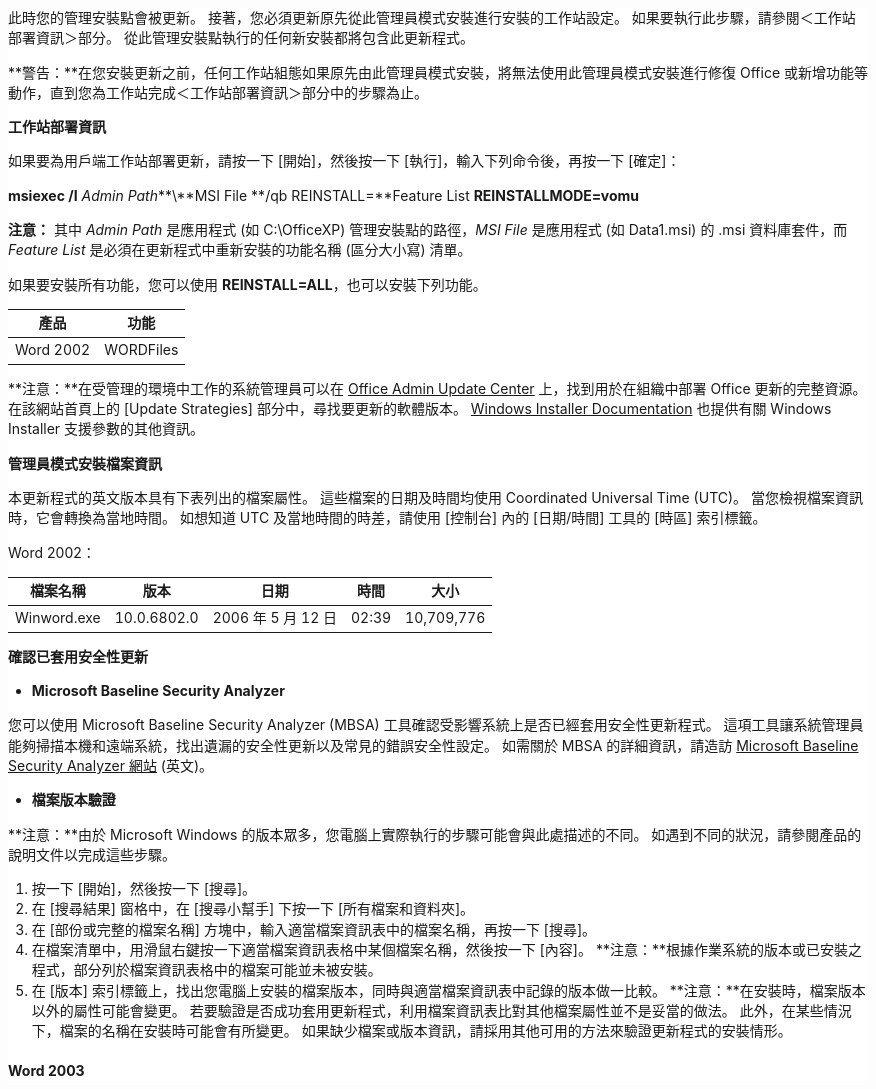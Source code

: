 此時您的管理安裝點會被更新。 接著，您必須更新原先從此管理員模式安裝進行安裝的工作站設定。 如果要執行此步驟，請參閱＜工作站部署資訊＞部分。 從此管理安裝點執行的任何新安裝都將包含此更新程式。

**警告：**在您安裝更新之前，任何工作站組態如果原先由此管理員模式安裝，將無法使用此管理員模式安裝進行修復 Office 或新增功能等動作，直到您為工作站完成＜工作站部署資訊＞部分中的步驟為止。

**工作站部署資訊**

如果要為用戶端工作站部署更新，請按一下 \[開始\]，然後按一下 \[執行\]，輸入下列命令後，再按一下 \[確定\]：

**msiexec /I** *Admin Path***\\**MSI File **/qb REINSTALL=**Feature List **REINSTALLMODE=vomu**

**注意：** 其中 *Admin Path* 是應用程式 (如 C:\\OfficeXP) 管理安裝點的路徑，*MSI File* 是應用程式 (如 Data1.msi) 的 .msi 資料庫套件，而 *Feature List* 是必須在更新程式中重新安裝的功能名稱 (區分大小寫) 清單。

如果要安裝所有功能，您可以使用 **REINSTALL=ALL**，也可以安裝下列功能。

| 產品      | 功能      |
|-----------|-----------|
| Word 2002 | WORDFiles |

**注意：**在受管理的環境中工作的系統管理員可以在 [Office Admin Update Center](http://office.microsoft.com/en-us/fx011511561033.aspx) 上，找到用於在組織中部署 Office 更新的完整資源。 在該網站首頁上的 \[Update Strategies\] 部分中，尋找要更新的軟體版本。 [Windows Installer Documentation](http://go.microsoft.com/fwlink/?linkid=21685) 也提供有關 Windows Installer 支援參數的其他資訊。

**管理員模式安裝檔案資訊**

本更新程式的英文版本具有下表列出的檔案屬性。 這些檔案的日期及時間均使用 Coordinated Universal Time (UTC)。 當您檢視檔案資訊時，它會轉換為當地時間。 如想知道 UTC 及當地時間的時差，請使用 \[控制台\] 內的 \[日期/時間\] 工具的 \[時區\] 索引標籤。

Word 2002：

| 檔案名稱    | 版本        | 日期               | 時間  | 大小       |
|-------------|-------------|--------------------|-------|------------|
| Winword.exe | 10.0.6802.0 | 2006 年 5 月 12 日 | 02:39 | 10,709,776 |

**確認已套用安全性更新**

-   **Microsoft Baseline Security Analyzer**

您可以使用 Microsoft Baseline Security Analyzer (MBSA) 工具確認受影響系統上是否已經套用安全性更新程式。 這項工具讓系統管理員能夠掃描本機和遠端系統，找出遺漏的安全性更新以及常見的錯誤安全性設定。 如需關於 MBSA 的詳細資訊，請造訪 [Microsoft Baseline Security Analyzer 網站](http://go.microsoft.com/fwlink/?linkid=21134) (英文)。

-   **檔案版本驗證**

**注意：**由於 Microsoft Windows 的版本眾多，您電腦上實際執行的步驟可能會與此處描述的不同。 如遇到不同的狀況，請參閱產品的說明文件以完成這些步驟。

1.  按一下 \[開始\]，然後按一下 \[搜尋\]。
2.  在 \[搜尋結果\] 窗格中，在 \[搜尋小幫手\] 下按一下 \[所有檔案和資料夾\]。
3.  在 \[部份或完整的檔案名稱\] 方塊中，輸入適當檔案資訊表中的檔案名稱，再按一下 \[搜尋\]。
4.  在檔案清單中，用滑鼠右鍵按一下適當檔案資訊表格中某個檔案名稱，然後按一下 \[內容\]。
    **注意：**根據作業系統的版本或已安裝之程式，部分列於檔案資訊表格中的檔案可能並未被安裝。
5.  在 \[版本\] 索引標籤上，找出您電腦上安裝的檔案版本，同時與適當檔案資訊表中記錄的版本做一比較。
    **注意：**在安裝時，檔案版本以外的屬性可能會變更。 若要驗證是否成功套用更新程式，利用檔案資訊表比對其他檔案屬性並不是妥當的做法。 此外，在某些情況下，檔案的名稱在安裝時可能會有所變更。 如果缺少檔案或版本資訊，請採用其他可用的方法來驗證更新程式的安裝情形。

#### Word 2003
